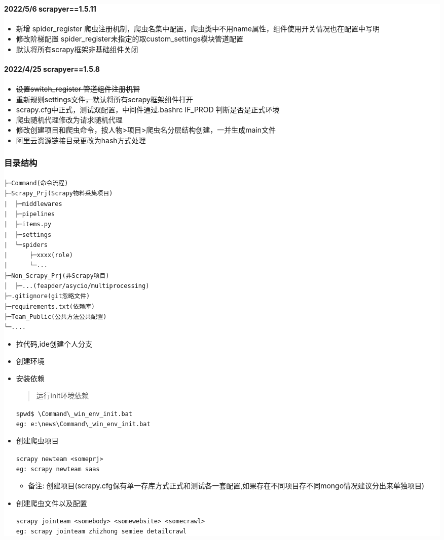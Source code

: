 #### 2022/5/6 scrapyer==1.5.11
* 新增 spider_register 爬虫注册机制，爬虫名集中配置，爬虫类中不用name属性，组件使用开关情况也在配置中写明
* 修改阶梯配置 spider_register未指定的取custom_settings模块管道配置
* 默认将所有scrapy框架非基础组件关闭


#### 2022/4/25 scrapyer==1.5.8
* ~~设置switch_register 管道组件注册机智~~
* ~~重新规则settings文件，默认将所有scrapy框架组件打开~~
* scrapy.cfg中正式，测试双配置，中间件通过.bashrc IF_PROD 判断是否是正式环境
* 爬虫随机代理修改为请求随机代理
* 修改创建项目和爬虫命令，按人物>项目>爬虫名分层结构创建，一并生成main文件
* 阿里云资源链接目录更改为hash方式处理

### 目录结构
```
├─Command(命令流程)
├─Scrapy_Prj(Scrapy物料采集项目)
|  ├─middlewares
|  ├─pipelines
|  ├─items.py
|  ├─settings
|  └─spiders
|      ├─xxxx(role)
|      └─...
├─Non_Scrapy_Prj(非Scrapy项目)
│  ├─...(feapder/asycio/multiprocessing)
├─.gitignore(git忽略文件)
├─requirements.txt(依赖库)
├─Team_Public(公共方法公共配置)
└─....
```

* 拉代码,ide创建个人分支

* 创建环境
* 安装依赖
    > 运行init环境依赖
    ``` 
   $pwd$ \Command\_win_env_init.bat
   eg: e:\news\Command\_win_env_init.bat
    ```


* 创建爬虫项目
    ```
    scrapy newteam <someprj>
    eg: scrapy newteam saas
    ```
    * 备注: 创建项目(scrapy.cfg保有单一存库方式正式和测试各一套配置,如果存在不同项目存不同mongo情况建议分出来单独项目)

* 创建爬虫文件以及配置
    ```
    scrapy jointeam <somebody> <somewebsite> <somecrawl>
    eg: scrapy jointeam zhizhong semiee detailcrawl
    ```
